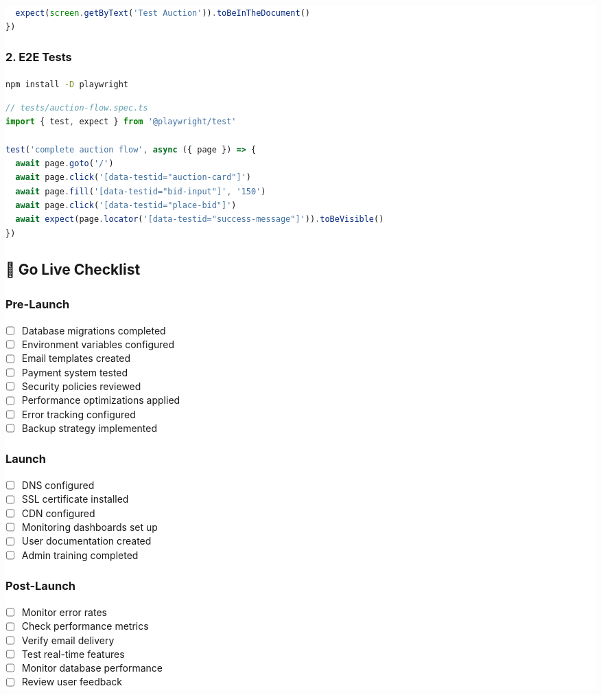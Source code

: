 ```typescript
  expect(screen.getByText('Test Auction')).toBeInTheDocument()
})
```

### 2. E2E Tests

```bash
npm install -D playwright
```

```typescript
// tests/auction-flow.spec.ts
import { test, expect } from '@playwright/test'

test('complete auction flow', async ({ page }) => {
  await page.goto('/')
  await page.click('[data-testid="auction-card"]')
  await page.fill('[data-testid="bid-input"]', '150')
  await page.click('[data-testid="place-bid"]')
  await expect(page.locator('[data-testid="success-message"]')).toBeVisible()
})
```

## 🚀 Go Live Checklist

### Pre-Launch

- [ ] Database migrations completed
- [ ] Environment variables configured
- [ ] Email templates created
- [ ] Payment system tested
- [ ] Security policies reviewed
- [ ] Performance optimizations applied
- [ ] Error tracking configured
- [ ] Backup strategy implemented

### Launch

- [ ] DNS configured
- [ ] SSL certificate installed
- [ ] CDN configured
- [ ] Monitoring dashboards set up
- [ ] User documentation created
- [ ] Admin training completed

### Post-Launch

- [ ] Monitor error rates
- [ ] Check performance metrics
- [ ] Verify email delivery
- [ ] Test real-time features
- [ ] Monitor database performance
- [ ] Review user feedback
